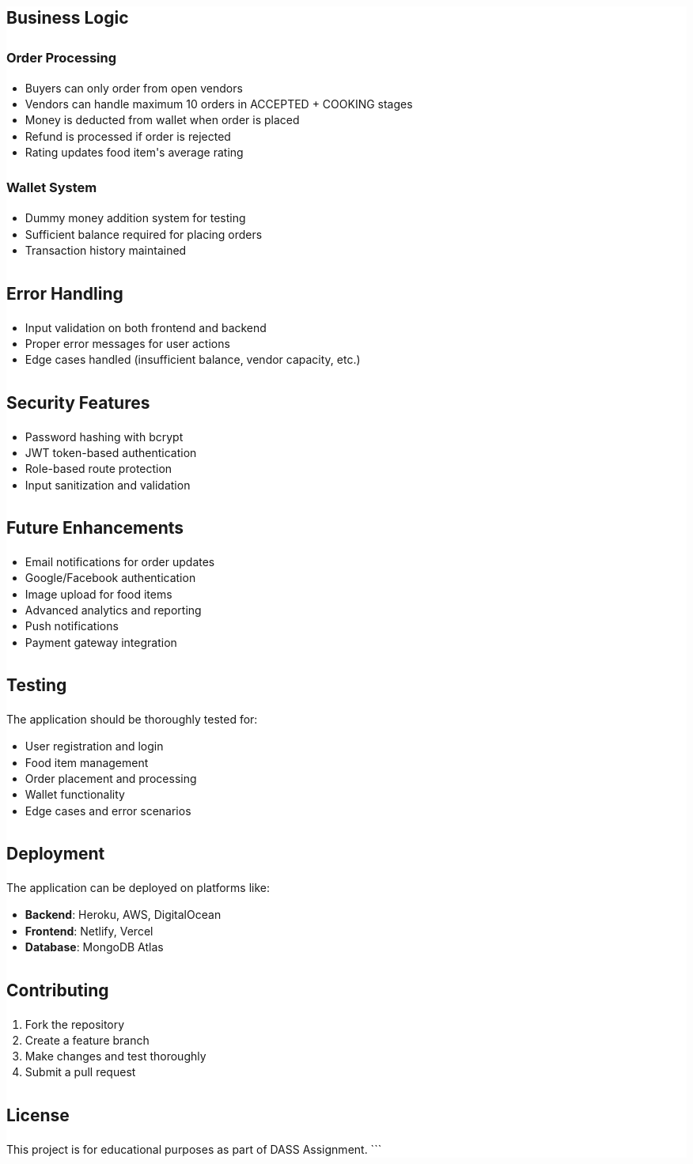## Business Logic

### Order Processing
- Buyers can only order from open vendors
- Vendors can handle maximum 10 orders in ACCEPTED + COOKING stages
- Money is deducted from wallet when order is placed
- Refund is processed if order is rejected
- Rating updates food item's average rating

### Wallet System
- Dummy money addition system for testing
- Sufficient balance required for placing orders
- Transaction history maintained

## Error Handling
- Input validation on both frontend and backend
- Proper error messages for user actions
- Edge cases handled (insufficient balance, vendor capacity, etc.)

## Security Features
- Password hashing with bcrypt
- JWT token-based authentication
- Role-based route protection
- Input sanitization and validation

## Future Enhancements
- Email notifications for order updates
- Google/Facebook authentication
- Image upload for food items
- Advanced analytics and reporting
- Push notifications
- Payment gateway integration

## Testing
The application should be thoroughly tested for:
- User registration and login
- Food item management
- Order placement and processing
- Wallet functionality
- Edge cases and error scenarios

## Deployment
The application can be deployed on platforms like:
- **Backend**: Heroku, AWS, DigitalOcean
- **Frontend**: Netlify, Vercel
- **Database**: MongoDB Atlas

## Contributing
1. Fork the repository
2. Create a feature branch
3. Make changes and test thoroughly
4. Submit a pull request

## License
This project is for educational purposes as part of DASS Assignment.
\`\`\`